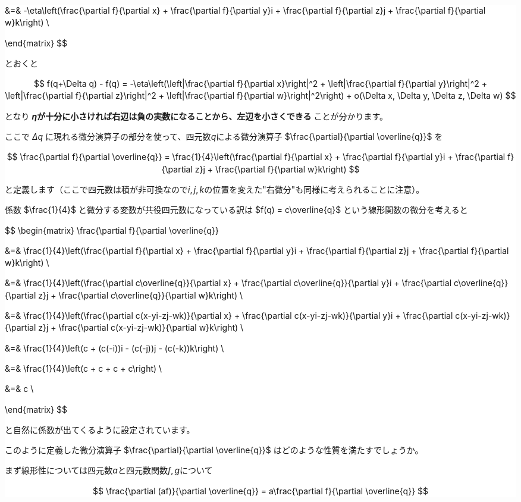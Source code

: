 &=& -\eta\left(\frac{\partial f}{\partial x} + \frac{\partial f}{\partial y}i + \frac{\partial f}{\partial z}j + \frac{\partial f}{\partial w}k\right) \\

\end{matrix}
$$

とおくと

$$
f(q+\Delta q) - f(q) = -\eta\left(\left|\frac{\partial f}{\partial x}\right|^2 + \left|\frac{\partial f}{\partial y}\right|^2 + \left|\frac{\partial f}{\partial z}\right|^2 + \left|\frac{\partial f}{\partial w}\right|^2\right) + o(\Delta x, \Delta y, \Delta z, \Delta w)
$$

となり **$\eta$が十分に小さければ右辺は負の実数になることから、左辺を小さくできる** ことが分かります。

ここで $\Delta q$ に現れる微分演算子の部分を使って、四元数$q$による微分演算子 $\frac{\partial}{\partial \overline{q}}$ を

$$
\frac{\partial f}{\partial \overline{q}} = \frac{1}{4}\left(\frac{\partial f}{\partial x} + \frac{\partial f}{\partial y}i + \frac{\partial f}{\partial z}j + \frac{\partial f}{\partial w}k\right)
$$

と定義します（ここで四元数は積が非可換なので$i,j,k$の位置を変えた"右微分"も同様に考えられることに注意）。

係数 $\frac{1}{4}$ と微分する変数が共役四元数になっている訳は $f(q) = c\overline{q}$ という線形関数の微分を考えると

$$
\begin{matrix}
\frac{\partial f}{\partial \overline{q}}

&=& \frac{1}{4}\left(\frac{\partial f}{\partial x} + \frac{\partial f}{\partial y}i + \frac{\partial f}{\partial z}j + \frac{\partial f}{\partial w}k\right) \\

&=& \frac{1}{4}\left(\frac{\partial c\overline{q}}{\partial x} + \frac{\partial c\overline{q}}{\partial y}i + \frac{\partial c\overline{q}}{\partial z}j + \frac{\partial c\overline{q}}{\partial w}k\right) \\

&=& \frac{1}{4}\left(\frac{\partial c(x-yi-zj-wk)}{\partial x} + \frac{\partial c(x-yi-zj-wk)}{\partial y}i + \frac{\partial c(x-yi-zj-wk)}{\partial z}j + \frac{\partial c(x-yi-zj-wk)}{\partial w}k\right) \\

&=& \frac{1}{4}\left(c + (c(-i))i - (c(-j))j - (c(-k))k\right) \\

&=& \frac{1}{4}\left(c + c + c + c\right) \\

&=& c \\

\end{matrix}
$$

と自然に係数が出てくるように設定されています。

このように定義した微分演算子 $\frac{\partial}{\partial \overline{q}}$ はどのような性質を満たすでしょうか。

まず線形性については四元数$a$と四元数関数$f, g$について

$$
\frac{\partial (af)}{\partial \overline{q}} = a\frac{\partial f}{\partial \overline{q}}
$$
